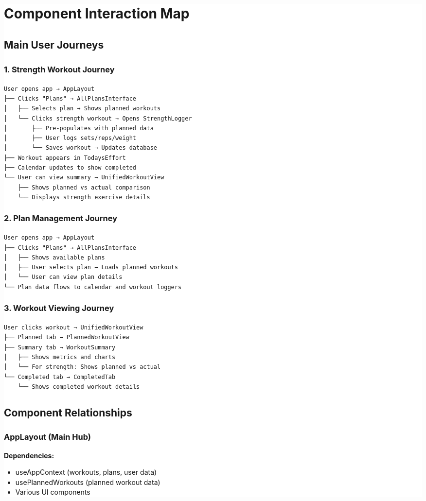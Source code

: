 # Component Interaction Map

## Main User Journeys

### 1. Strength Workout Journey
```
User opens app → AppLayout
├── Clicks "Plans" → AllPlansInterface
│   ├── Selects plan → Shows planned workouts
│   └── Clicks strength workout → Opens StrengthLogger
│       ├── Pre-populates with planned data
│       ├── User logs sets/reps/weight
│       └── Saves workout → Updates database
├── Workout appears in TodaysEffort
├── Calendar updates to show completed
└── User can view summary → UnifiedWorkoutView
    ├── Shows planned vs actual comparison
    └── Displays strength exercise details
```

### 2. Plan Management Journey
```
User opens app → AppLayout
├── Clicks "Plans" → AllPlansInterface
│   ├── Shows available plans
│   ├── User selects plan → Loads planned workouts
│   └── User can view plan details
└── Plan data flows to calendar and workout loggers
```

### 3. Workout Viewing Journey
```
User clicks workout → UnifiedWorkoutView
├── Planned tab → PlannedWorkoutView
├── Summary tab → WorkoutSummary
│   ├── Shows metrics and charts
│   └── For strength: Shows planned vs actual
└── Completed tab → CompletedTab
    └── Shows completed workout details
```

## Component Relationships

### AppLayout (Main Hub)
**Dependencies:**
- useAppContext (workouts, plans, user data)
- usePlannedWorkouts (planned workout data)
- Various UI components
